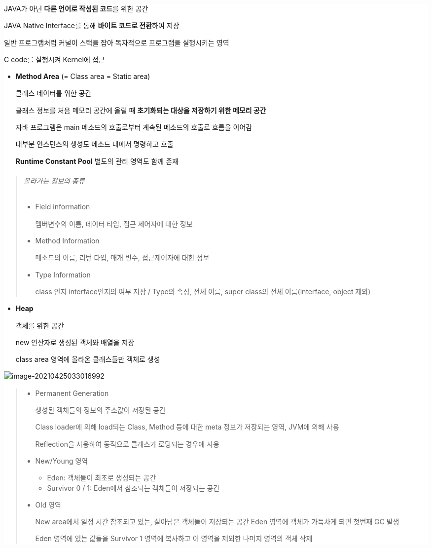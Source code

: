   JAVA가 아닌 **다른 언어로 작성된 코드**를 위한 공간

  JAVA Native Interface를 통해 **바이트 코드로 전환**하여 저장

  일반 프로그램처럼 커널이 스택을 잡아 독자적으로 프로그램을 실행시키는 영역

  C code를 실행시켜 Kernel에 접근

- **Method Area** (= Class area = Static area)

  클래스 데이터를 위한 공간

  클래스 정보를 처음 메모리 공간에 올릴 때 **초기화되는 대상을 저장하기 위한 메모리 공간**

  자바 프로그램은 main 메소드의 호출로부터 계속된 메소드의 호출로 흐름을 이어감

  대부분 인스턴스의 생성도 메소드 내에서 명령하고 호출

  **Runtime Constant Pool** 별도의 관리 영역도 함께 존재

>  ###### 올라가는 정보의 종류
>
>  - Field information
>
>    멤버변수의 이름, 데이터 타입, 접근 제어자에 대한 정보
>
> - Method Information
>
>    메소드의 이름, 리턴 타입, 매개 변수, 접근제어자에 대한 정보
>
>- Type Information
>
>    class 인지 interface인지의 여부 저장 / Type의 속성, 전체 이름, super class의 전체 이름(interface, object 제외)
> 

- **Heap**

  객체를 위한 공간

  new 연산자로 생성된 객체와 배열을 저장

  class area 영역에 올라온 클래스들만 객체로 생성

![image-20210425033016992](C:\Users\15com\AppData\Roaming\Typora\typora-user-images\image-20210425033016992.png)

> - Permanent Generation
>
>   생성된 객체들의 정보의 주소값이 저장된 공간
>
>   Class loader에 의해 load되는 Class, Method 등에 대한 meta 정보가 저장되는 영역, JVM에 의해 사용
>
>   Reflection을 사용하여 동적으로 클래스가 로딩되는 경우에 사용
>
> - New/Young 영역
>
>   - Eden: 객체들이 최초로 생성되는 공간
>   - Survivor 0 / 1: Eden에서 참조되는 객체들이 저장되는 공간
>
> - Old 영역
>
>   New area에서 일정 시간 참조되고 있는, 살아남은 객체들이 저장되는 공간 Eden 영역에 객체가 가득차게 되면 첫번째 GC 발생
>
>   Eden 영역에 있는 값들을 Survivor 1 영역에 복사하고 이 영역을 제외한 나머지 영역의 객체 삭제

